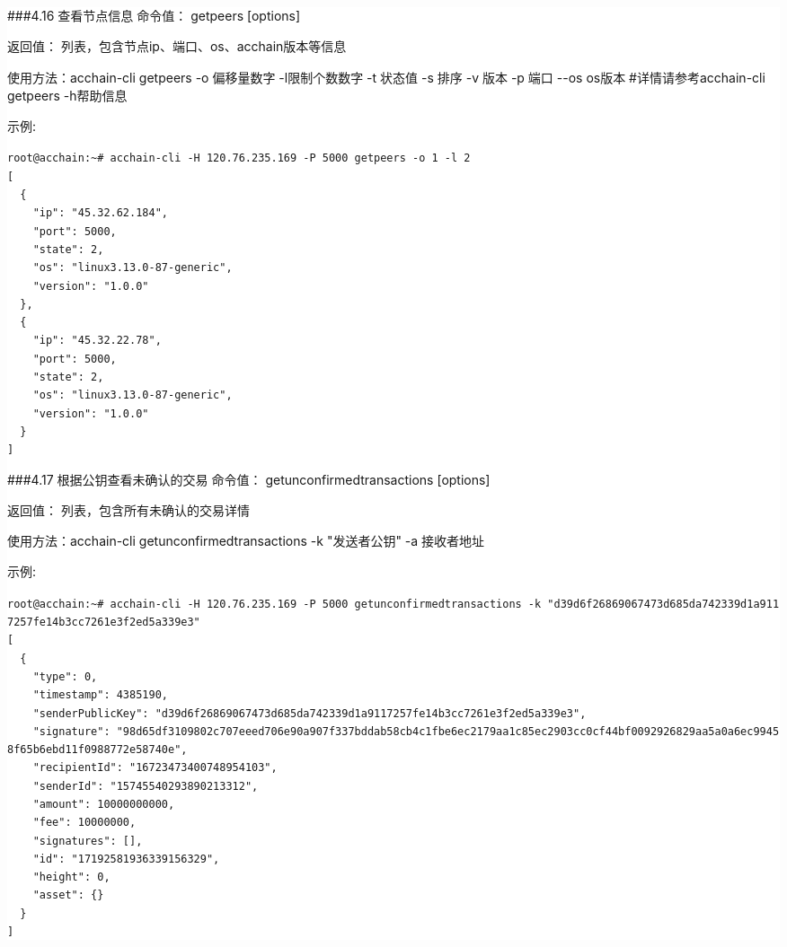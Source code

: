###4.16 查看节点信息
命令值： getpeers [options] 

返回值： 列表，包含节点ip、端口、os、acchain版本等信息

使用方法：acchain-cli getpeers -o 偏移量数字 -l限制个数数字 -t 状态值 -s 排序 -v 版本 -p 端口 --os os版本 #详情请参考acchain-cli getpeers -h帮助信息

示例:

```{r, engine='bash', count_lines}
root@acchain:~# acchain-cli -H 120.76.235.169 -P 5000 getpeers -o 1 -l 2 
[
  {
    "ip": "45.32.62.184",
    "port": 5000,
    "state": 2,
    "os": "linux3.13.0-87-generic",
    "version": "1.0.0"
  },
  {
    "ip": "45.32.22.78",
    "port": 5000,
    "state": 2,
    "os": "linux3.13.0-87-generic",
    "version": "1.0.0"
  }
]
```

###4.17 根据公钥查看未确认的交易
命令值： getunconfirmedtransactions [options]

返回值： 列表，包含所有未确认的交易详情

使用方法：acchain-cli getunconfirmedtransactions -k "发送者公钥" -a 接收者地址

示例:

```{r, engine='bash', count_lines}
root@acchain:~# acchain-cli -H 120.76.235.169 -P 5000 getunconfirmedtransactions -k "d39d6f26869067473d685da742339d1a9117257fe14b3cc7261e3f2ed5a339e3" 
[
  {
    "type": 0,
    "timestamp": 4385190,
    "senderPublicKey": "d39d6f26869067473d685da742339d1a9117257fe14b3cc7261e3f2ed5a339e3",
    "signature": "98d65df3109802c707eeed706e90a907f337bddab58cb4c1fbe6ec2179aa1c85ec2903cc0cf44bf0092926829aa5a0a6ec99458f65b6ebd11f0988772e58740e",
    "recipientId": "16723473400748954103",
    "senderId": "15745540293890213312",
    "amount": 10000000000,
    "fee": 10000000,
    "signatures": [],
    "id": "17192581936339156329",
    "height": 0,
    "asset": {}
  }
]
```
